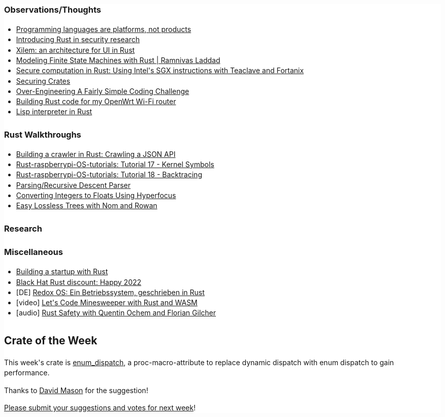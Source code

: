 ### Observations/Thoughts

* [Programming languages are platforms, not products](https://kerkour.com/programming-languages-are-platforms)
* [Introducing Rust in security research](https://tweedegolf.nl/en/blog/71/introducing-rust-in-security-research)
* [Xilem: an architecture for UI in Rust](https://raphlinus.github.io/rust/gui/2022/05/07/ui-architecture.html)
* [Modeling Finite State Machines with Rust | Ramnivas Laddad](https://www.ramnivas.com/blog/2022/05/09/fsm-model-rust)
* [Secure computation in Rust: Using Intel's SGX instructions with Teaclave and Fortanix](https://www.notamonadtutorial.com/secure-computation-in-rust-using-intels-sgx-instructions-with-teaclave-and-fortanix/)
* [Securing Crates](https://tl8.co/entry/securing-crates)
* [Over-Engineering A Fairly Simple Coding Challenge](https://ada-x64.github.io/over-engineering/)
* [Building Rust code for my OpenWrt Wi-Fi router](https://blog.dend.ro/building-rust-for-routers/)
* [Lisp interpreter in Rust](https://vishpat.github.io/lisp-rs/)

### Rust Walkthroughs

* [Building a crawler in Rust: Crawling a JSON API](https://kerkour.com/rust-crawler-json-api)
* [Rust-raspberrypi-OS-tutorials: Tutorial 17 - Kernel Symbols](https://github.com/rust-embedded/rust-raspberrypi-OS-tutorials/tree/master/17_kernel_symbols#readme)
* [Rust-raspberrypi-OS-tutorials: Tutorial 18 - Backtracing](https://github.com/rust-embedded/rust-raspberrypi-OS-tutorials/tree/master/18_backtrace#readme)
* [Parsing/Recursive Descent Parser](https://www.huy.rocks/everyday/05-08-2022-parsing-recursive-descent-parser)
* [Converting Integers to Floats Using Hyperfocus](https://blog.m-ou.se/floats/)
* [Easy Lossless Trees with Nom and Rowan](https://blog.kiranshila.com/blog/easy_cst.md)

### Research

### Miscellaneous

* [Building a startup with Rust](https://www.shuttle.rs/blog/2021/10/08/building-a-startup-with-rust)
* [Black Hat Rust discount: Happy 2022](https://kerkour.com/black-hat-rust-discount-happy-2022)
* [DE] [Redox OS: Ein Betriebssystem, geschrieben in Rust](https://www.heise.de/news/Redox-OS-Ein-Betriebssystem-geschrieben-in-Rust-7071974.html)
* [video] [Let's Code Minesweeper with Rust and WASM](https://www.youtube.com/watch?v=0ywizYLPV00)
* [audio] [Rust Safety with Quentin Ochem and Florian Gilcher](https://rustacean-station.org/episode/067-quentin-ochem-florian-gilcher/)

## Crate of the Week

This week's crate is [enum\_dispatch](https://crates.io/crates/enum_dispatch), a proc-macro-attribute to replace dynamic dispatch with enum dispatch to gain performance.

Thanks to [David Mason](https://users.rust-lang.org/t/crate-of-the-week/2704/1059) for the suggestion!

[Please submit your suggestions and votes for next week][submit_crate]!


[submit_crate]: https://users.rust-lang.org/t/crate-of-the-week/2704
[guidelines]: https://users.rust-lang.org/t/twir-call-for-participation/4821
[merged]: https://github.com/search?q=is%3Apr+org%3Arust-lang+is%3Amerged+merged%3A2022-05-02..2022-05-09
[calendar]: https://www.google.com/calendar/embed?src=apd9vmbc22egenmtu5l6c5jbfc%40group.calendar.google.com
[community]: mailto:community-team@rust-lang.org